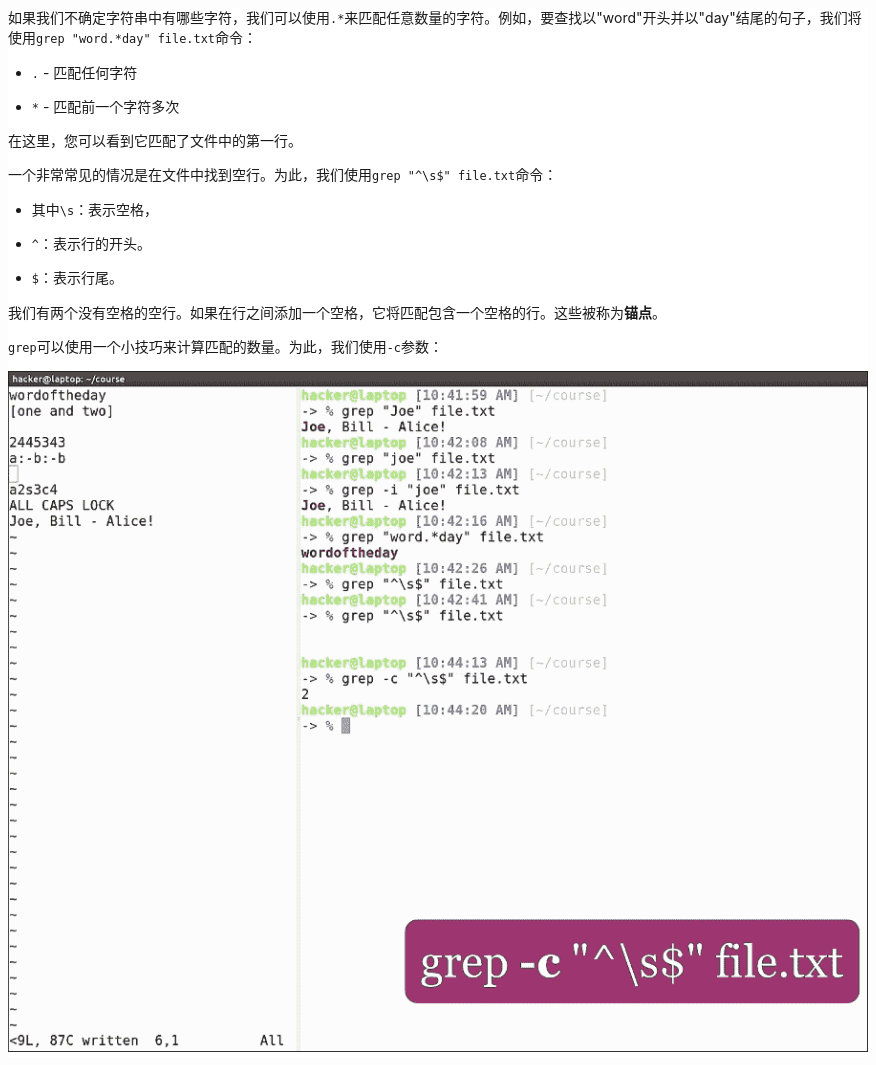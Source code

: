 如果我们不确定字符串中有哪些字符，我们可以使用`.*`来匹配任意数量的字符。例如，要查找以"word"开头并以"day"结尾的句子，我们将使用`grep "word.*day" file.txt`命令：

+   `.` - 匹配任何字符

+   `*` - 匹配前一个字符多次

在这里，您可以看到它匹配了文件中的第一行。

一个非常常见的情况是在文件中找到空行。为此，我们使用`grep "^\s$" file.txt`命令：

+   其中`\s`：表示空格，

+   `^`：表示行的开头。

+   `$`：表示行尾。

我们有两个没有空格的空行。如果在行之间添加一个空格，它将匹配包含一个空格的行。这些被称为**锚点**。

`grep`可以使用一个小技巧来计算匹配的数量。为此，我们使用`-c`参数：

![基本正则表达式](img/image_02_016.jpg)
